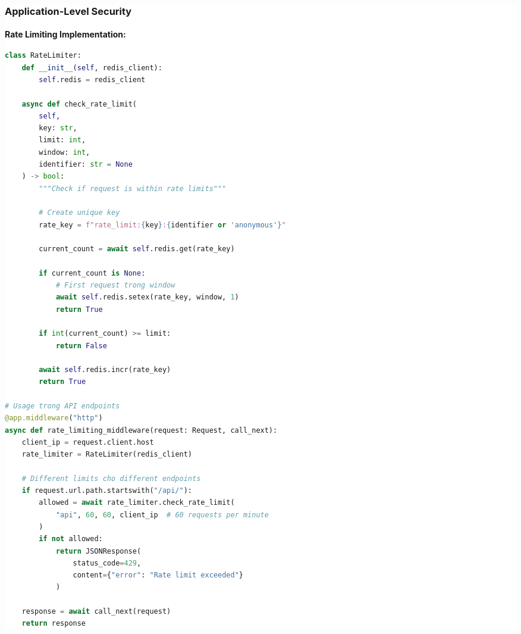 ### Application-Level Security

**Rate Limiting Implementation:**
```python
class RateLimiter:
    def __init__(self, redis_client):
        self.redis = redis_client
    
    async def check_rate_limit(
        self, 
        key: str, 
        limit: int, 
        window: int,
        identifier: str = None
    ) -> bool:
        """Check if request is within rate limits"""
        
        # Create unique key
        rate_key = f"rate_limit:{key}:{identifier or 'anonymous'}"
        
        current_count = await self.redis.get(rate_key)
        
        if current_count is None:
            # First request trong window
            await self.redis.setex(rate_key, window, 1)
            return True
        
        if int(current_count) >= limit:
            return False
        
        await self.redis.incr(rate_key)
        return True

# Usage trong API endpoints
@app.middleware("http")
async def rate_limiting_middleware(request: Request, call_next):
    client_ip = request.client.host
    rate_limiter = RateLimiter(redis_client)
    
    # Different limits cho different endpoints
    if request.url.path.startswith("/api/"):
        allowed = await rate_limiter.check_rate_limit(
            "api", 60, 60, client_ip  # 60 requests per minute
        )
        if not allowed:
            return JSONResponse(
                status_code=429,
                content={"error": "Rate limit exceeded"}
            )
    
    response = await call_next(request)
    return response
```
